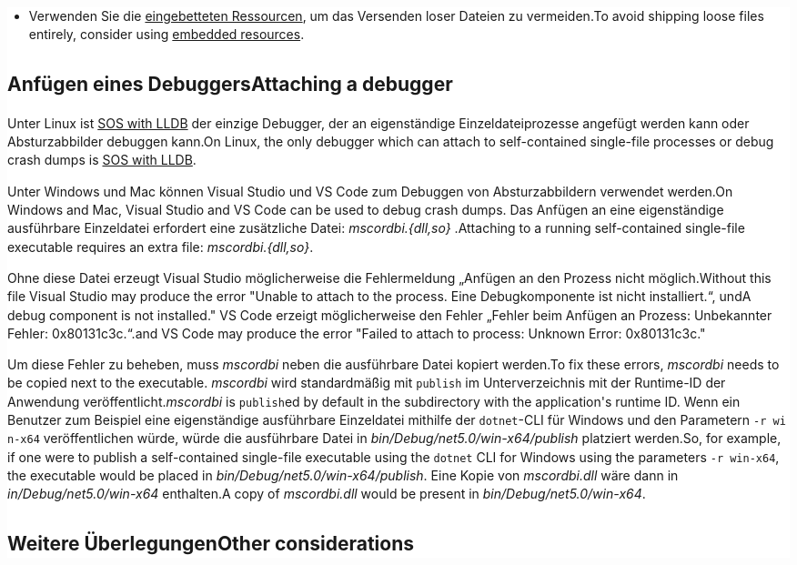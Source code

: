 * <span data-ttu-id="e4a1a-130">Verwenden Sie die [eingebetteten Ressourcen](../../framework/resources/creating-resource-files-for-desktop-apps.md), um das Versenden loser Dateien zu vermeiden.</span><span class="sxs-lookup"><span data-stu-id="e4a1a-130">To avoid shipping loose files entirely, consider using [embedded resources](../../framework/resources/creating-resource-files-for-desktop-apps.md).</span></span>

## <a name="attaching-a-debugger"></a><span data-ttu-id="e4a1a-131">Anfügen eines Debuggers</span><span class="sxs-lookup"><span data-stu-id="e4a1a-131">Attaching a debugger</span></span>

<span data-ttu-id="e4a1a-132">Unter Linux ist [SOS with LLDB](../diagnostics/dotnet-sos.md) der einzige Debugger, der an eigenständige Einzeldateiprozesse angefügt werden kann oder Absturzabbilder debuggen kann.</span><span class="sxs-lookup"><span data-stu-id="e4a1a-132">On Linux, the only debugger which can attach to self-contained single-file processes or debug crash dumps is [SOS with LLDB](../diagnostics/dotnet-sos.md).</span></span>

<span data-ttu-id="e4a1a-133">Unter Windows und Mac können Visual Studio und VS Code zum Debuggen von Absturzabbildern verwendet werden.</span><span class="sxs-lookup"><span data-stu-id="e4a1a-133">On Windows and Mac, Visual Studio and VS Code can be used to debug crash dumps.</span></span> <span data-ttu-id="e4a1a-134">Das Anfügen an eine eigenständige ausführbare Einzeldatei erfordert eine zusätzliche Datei: _mscordbi.{dll,so}_ .</span><span class="sxs-lookup"><span data-stu-id="e4a1a-134">Attaching to a running self-contained single-file executable requires an extra file: _mscordbi.{dll,so}_.</span></span>

<span data-ttu-id="e4a1a-135">Ohne diese Datei erzeugt Visual Studio möglicherweise die Fehlermeldung „Anfügen an den Prozess nicht möglich.</span><span class="sxs-lookup"><span data-stu-id="e4a1a-135">Without this file Visual Studio may produce the error "Unable to attach to the process.</span></span> <span data-ttu-id="e4a1a-136">Eine Debugkomponente ist nicht installiert.“, und</span><span class="sxs-lookup"><span data-stu-id="e4a1a-136">A debug component is not installed."</span></span> <span data-ttu-id="e4a1a-137">VS Code erzeigt möglicherweise den Fehler „Fehler beim Anfügen an Prozess: Unbekannter Fehler: 0x80131c3c.“.</span><span class="sxs-lookup"><span data-stu-id="e4a1a-137">and VS Code may produce the error "Failed to attach to process: Unknown Error: 0x80131c3c."</span></span>

<span data-ttu-id="e4a1a-138">Um diese Fehler zu beheben, muss _mscordbi_ neben die ausführbare Datei kopiert werden.</span><span class="sxs-lookup"><span data-stu-id="e4a1a-138">To fix these errors, _mscordbi_ needs to be copied next to the executable.</span></span> <span data-ttu-id="e4a1a-139">_mscordbi_ wird standardmäßig mit `publish` im Unterverzeichnis mit der Runtime-ID der Anwendung veröffentlicht.</span><span class="sxs-lookup"><span data-stu-id="e4a1a-139">_mscordbi_ is `publish`ed by default in the subdirectory with the application's runtime ID.</span></span> <span data-ttu-id="e4a1a-140">Wenn ein Benutzer zum Beispiel eine eigenständige ausführbare Einzeldatei mithilfe der `dotnet`-CLI für Windows und den Parametern `-r win-x64` veröffentlichen würde, würde die ausführbare Datei in _bin/Debug/net5.0/win-x64/publish_ platziert werden.</span><span class="sxs-lookup"><span data-stu-id="e4a1a-140">So, for example, if one were to publish a self-contained single-file executable using the `dotnet` CLI for Windows using the parameters `-r win-x64`, the executable would be placed in _bin/Debug/net5.0/win-x64/publish_.</span></span> <span data-ttu-id="e4a1a-141">Eine Kopie von _mscordbi.dll_ wäre dann in _in/Debug/net5.0/win-x64_ enthalten.</span><span class="sxs-lookup"><span data-stu-id="e4a1a-141">A copy of _mscordbi.dll_ would be present in _bin/Debug/net5.0/win-x64_.</span></span>

## <a name="other-considerations"></a><span data-ttu-id="e4a1a-142">Weitere Überlegungen</span><span class="sxs-lookup"><span data-stu-id="e4a1a-142">Other considerations</span></span>
